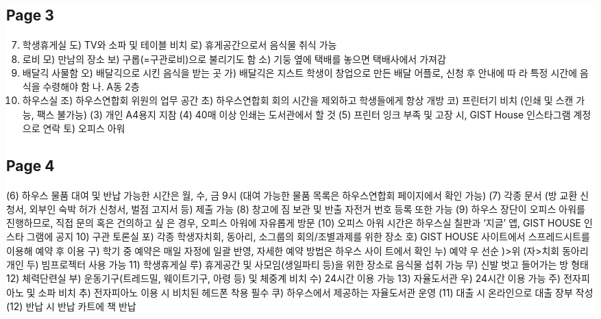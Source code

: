 ## Page 3

7. 학생휴게실
   도) TV와 소파 및 테이블 비치
   로) 휴게공간으로서 음식물 취식 가능
8. 로비
   모) 만남의 장소
   보) 구롭(=구관로비)으로 불리기도 함
   소) 기둥 옆에 택배를 놓으면 택배사에서 가져감
9. 배달긱 사물함
   오) 배달긱으로 시킨 음식을 받는 곳
   가) 배달긱은 지스트 학생이 창업으로 만든 배달 어플로, 신청 후 안내에 따
   라 특정 시간에 음식을 수령해야 함
   나. A동 2층
10. 하우스실
    조) 하우스연합회 위원의 업무 공간
    초) 하우스연합회 회의 시간을 제외하고 학생들에게 항상 개방
    코) 프린터기 비치 (인쇄 및 스캔 가능, 팩스 불가능)
    (3) 개인 A4용지 지참
    (4) 40매 이상 인쇄는 도서관에서 할 것
    (5) 프린터 잉크 부족 및 고장 시, GIST House 인스타그램 계정으로 연락
    토) 오피스 아워

## Page 4

(6) 하우스 물품 대여 및 반납 가능한 시간은 월, 수, 금 9시 (대여 가능한
물품 목록은 하우스연합회 페이지에서 확인 가능)
(7) 각종 문서 (방 교환 신청서, 외부인 숙박 허가 신청서, 벌점 고지서 등)
제출 가능
(8) 창고에 짐 보관 및 반출 자전거 번호 등록 또한 가능
(9) 하우스 장단이 오피스 아워를 진행하므로, 직접 문의 혹은 건의하고 싶
은 경우, 오피스 아워에 자유롭게 방문
(10) 오피스 아워 시간은 하우스실 칠판과 ‘지글’ 앱, GIST HOUSE 인스타
그램에 공지 10) 구관 토론실
포) 각종 학생자치회, 동아리, 소그룹의 회의/조별과제를 위한 장소
호) GIST HOUSE 사이트에서 스프레드시트를 이용해 예약 후 이용
구) 학기 중 예약은 매일 자정에 일괄 반영, 자세한 예약 방법은 하우스 사이
트에서 확인
누) 예약 우 선순 )>위 (자>치회 동아리 개인
두) 빔프로젝터 사용 가능 11) 학생휴게실
루) 휴게공간 및 사모임(생일파티 등)을 위한 장소로 음식물 섭취 가능
무) 신발 벗고 들어가는 방 형태 12) 체력단련실
부) 운동기구(트레드밀, 웨이트기구, 아령 등) 및 체중계 비치
수) 24시간 이용 가능 13) 자율도서관
우) 24시간 이용 가능
주) 전자피아노 및 소파 비치
추) 전자피아노 이용 시 비치된 헤드폰 착용 필수
쿠) 하우스에서 제공하는 자율도서관 운영
(11) 대출 시 온라인으로 대출 장부 작성
(12) 반납 시 반납 카트에 책 반납
